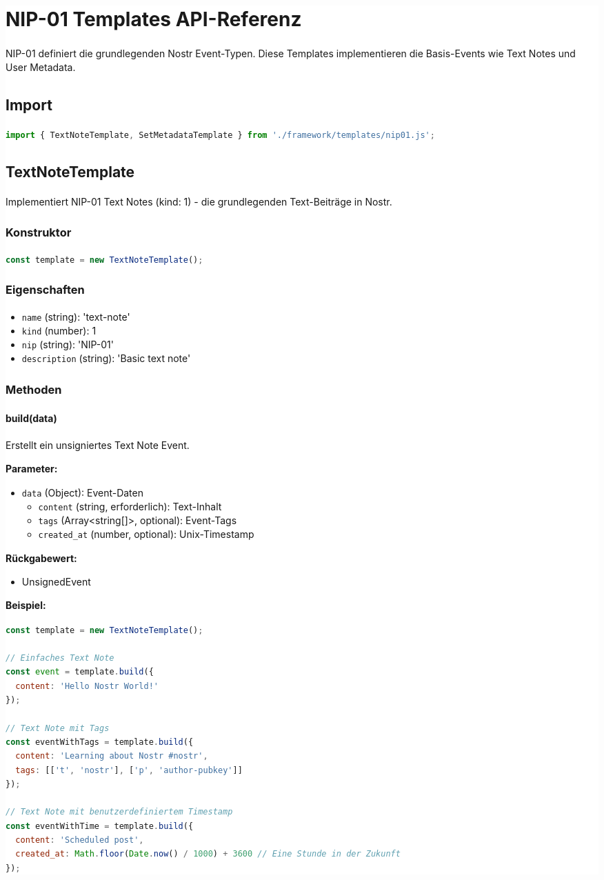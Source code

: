 # NIP-01 Templates API-Referenz

NIP-01 definiert die grundlegenden Nostr Event-Typen. Diese Templates implementieren die Basis-Events wie Text Notes und User Metadata.

## Import

```javascript
import { TextNoteTemplate, SetMetadataTemplate } from './framework/templates/nip01.js';
```

## TextNoteTemplate

Implementiert NIP-01 Text Notes (kind: 1) - die grundlegenden Text-Beiträge in Nostr.

### Konstruktor

```javascript
const template = new TextNoteTemplate();
```

### Eigenschaften

- `name` (string): 'text-note'
- `kind` (number): 1
- `nip` (string): 'NIP-01'
- `description` (string): 'Basic text note'

### Methoden

#### build(data)

Erstellt ein unsigniertes Text Note Event.

**Parameter:**
- `data` (Object): Event-Daten
  - `content` (string, erforderlich): Text-Inhalt
  - `tags` (Array<string[]>, optional): Event-Tags
  - `created_at` (number, optional): Unix-Timestamp

**Rückgabewert:**
- UnsignedEvent

**Beispiel:**
```javascript
const template = new TextNoteTemplate();

// Einfaches Text Note
const event = template.build({
  content: 'Hello Nostr World!'
});

// Text Note mit Tags
const eventWithTags = template.build({
  content: 'Learning about Nostr #nostr',
  tags: [['t', 'nostr'], ['p', 'author-pubkey']]
});

// Text Note mit benutzerdefiniertem Timestamp
const eventWithTime = template.build({
  content: 'Scheduled post',
  created_at: Math.floor(Date.now() / 1000) + 3600 // Eine Stunde in der Zukunft
});
```
